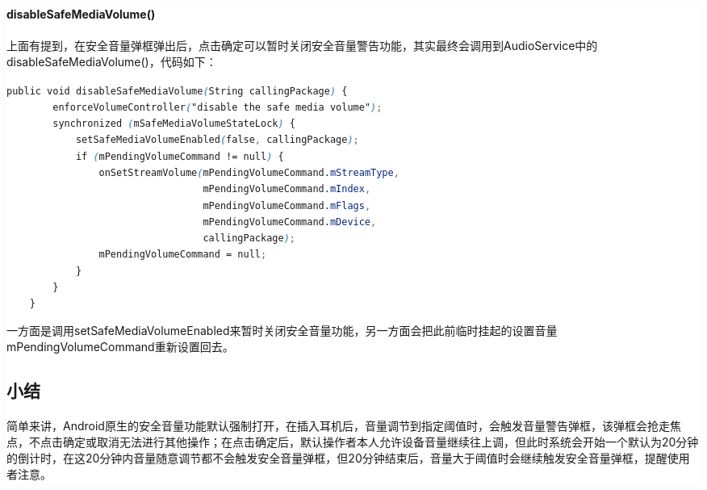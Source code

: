 #### disableSafeMediaVolume()

上面有提到，在安全音量弹框弹出后，点击确定可以暂时关闭安全音量警告功能，其实最终会调用到AudioService中的disableSafeMediaVolume()，代码如下：

```scss
public void disableSafeMediaVolume(String callingPackage) {
        enforceVolumeController("disable the safe media volume");
        synchronized (mSafeMediaVolumeStateLock) {
            setSafeMediaVolumeEnabled(false, callingPackage);
            if (mPendingVolumeCommand != null) {
                onSetStreamVolume(mPendingVolumeCommand.mStreamType,
                                  mPendingVolumeCommand.mIndex,
                                  mPendingVolumeCommand.mFlags,
                                  mPendingVolumeCommand.mDevice,
                                  callingPackage);
                mPendingVolumeCommand = null;
            }
        }
    }
```

一方面是调用setSafeMediaVolumeEnabled来暂时关闭安全音量功能，另一方面会把此前临时挂起的设置音量mPendingVolumeCommand重新设置回去。

## 小结

简单来讲，Android原生的安全音量功能默认强制打开，在插入耳机后，音量调节到指定阈值时，会触发音量警告弹框，该弹框会抢走焦点，不点击确定或取消无法进行其他操作；在点击确定后，默认操作者本人允许设备音量继续往上调，但此时系统会开始一个默认为20分钟的倒计时，在这20分钟内音量随意调节都不会触发安全音量弹框，但20分钟结束后，音量大于阈值时会继续触发安全音量弹框，提醒使用者注意。
